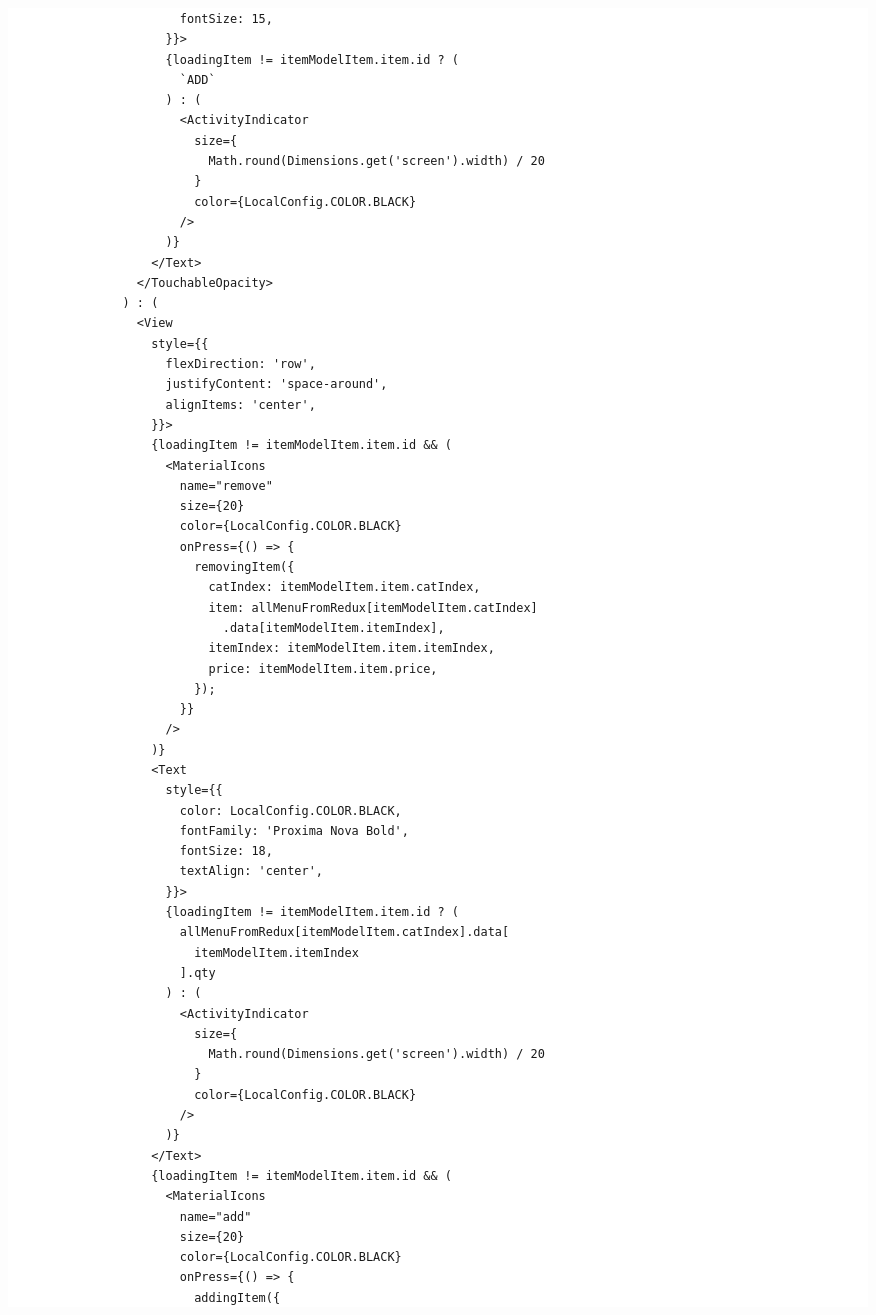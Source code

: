                             fontSize: 15,
                          }}>
                          {loadingItem != itemModelItem.item.id ? (
                            `ADD`
                          ) : (
                            <ActivityIndicator
                              size={
                                Math.round(Dimensions.get('screen').width) / 20
                              }
                              color={LocalConfig.COLOR.BLACK}
                            />
                          )}
                        </Text>
                      </TouchableOpacity>
                    ) : (
                      <View
                        style={{
                          flexDirection: 'row',
                          justifyContent: 'space-around',
                          alignItems: 'center',
                        }}>
                        {loadingItem != itemModelItem.item.id && (
                          <MaterialIcons
                            name="remove"
                            size={20}
                            color={LocalConfig.COLOR.BLACK}
                            onPress={() => {
                              removingItem({
                                catIndex: itemModelItem.item.catIndex,
                                item: allMenuFromRedux[itemModelItem.catIndex]
                                  .data[itemModelItem.itemIndex],
                                itemIndex: itemModelItem.item.itemIndex,
                                price: itemModelItem.item.price,
                              });
                            }}
                          />
                        )}
                        <Text
                          style={{
                            color: LocalConfig.COLOR.BLACK,
                            fontFamily: 'Proxima Nova Bold',
                            fontSize: 18,
                            textAlign: 'center',
                          }}>
                          {loadingItem != itemModelItem.item.id ? (
                            allMenuFromRedux[itemModelItem.catIndex].data[
                              itemModelItem.itemIndex
                            ].qty
                          ) : (
                            <ActivityIndicator
                              size={
                                Math.round(Dimensions.get('screen').width) / 20
                              }
                              color={LocalConfig.COLOR.BLACK}
                            />
                          )}
                        </Text>
                        {loadingItem != itemModelItem.item.id && (
                          <MaterialIcons
                            name="add"
                            size={20}
                            color={LocalConfig.COLOR.BLACK}
                            onPress={() => {
                              addingItem({
